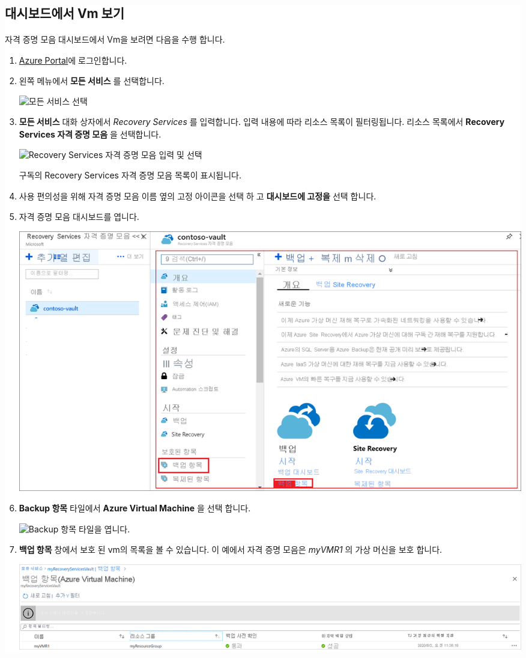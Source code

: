 ## <a name="view-vms-on-the-dashboard"></a>대시보드에서 Vm 보기

자격 증명 모음 대시보드에서 Vm을 보려면 다음을 수행 합니다.

1. [Azure Portal](https://portal.azure.com/)에 로그인합니다.
1. 왼쪽 메뉴에서 **모든 서비스** 를 선택합니다.

    ![모든 서비스 선택](./media/backup-azure-manage-vms/select-all-services.png)

1. **모든 서비스** 대화 상자에서 *Recovery Services* 를 입력합니다. 입력 내용에 따라 리소스 목록이 필터링됩니다. 리소스 목록에서 **Recovery Services 자격 증명 모음** 을 선택합니다.

    ![Recovery Services 자격 증명 모음 입력 및 선택](./media/backup-azure-manage-vms/all-services.png)

    구독의 Recovery Services 자격 증명 모음 목록이 표시됩니다.

1. 사용 편의성을 위해 자격 증명 모음 이름 옆의 고정 아이콘을 선택 하 고 **대시보드에 고정을** 선택 합니다.
1. 자격 증명 모음 대시보드를 엽니다.

    ![자격 증명 모음 대시보드 및 설정 창 열기](./media/backup-azure-manage-vms/full-view-rs-vault.png)

1. **Backup 항목** 타일에서 **Azure Virtual Machine** 을 선택 합니다.

    ![Backup 항목 타일을 엽니다.](./media/backup-azure-manage-vms/azure-virtual-machine.png)

1. **백업 항목** 창에서 보호 된 vm의 목록을 볼 수 있습니다. 이 예에서 자격 증명 모음은 *myVMR1* 의 가상 머신을 보호 합니다.  

    ![백업 항목 창 보기](./media/backup-azure-manage-vms/backup-items-blade-select-item.png)
